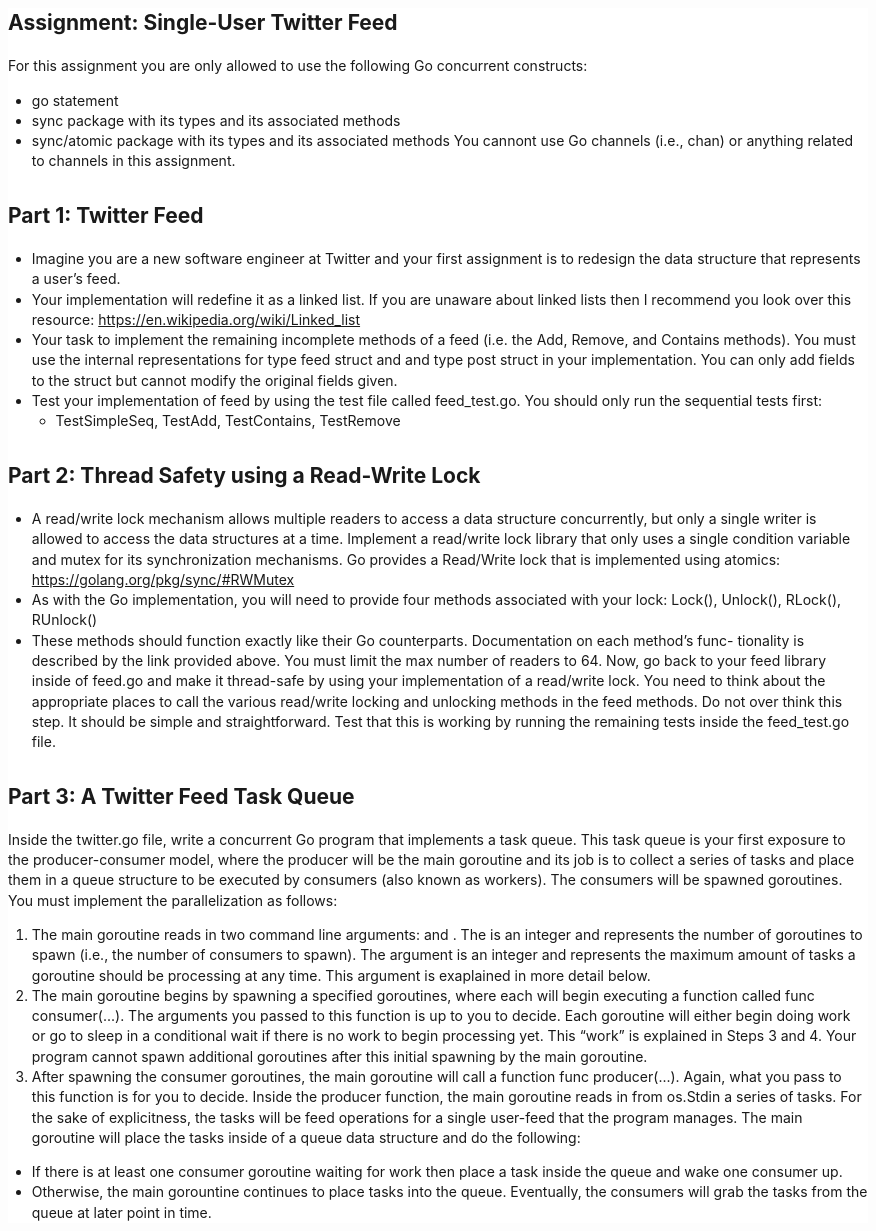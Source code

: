 ## Assignment: Single-User Twitter Feed
For this assignment you are only allowed to use the following Go concurrent constructs: 
* go statement
* sync package with its types and its associated methods
* sync/atomic package with its types and its associated methods
You cannont use Go channels (i.e., chan) or anything related to channels in this assignment.

## Part 1: Twitter Feed
* Imagine you are a new software engineer at Twitter and your first assignment is to redesign the data structure that represents a user’s feed. 
* Your implementation will redefine it as a linked list. If you are unaware about linked lists then I recommend you look over this resource: https://en.wikipedia.org/wiki/Linked_list
* Your task to implement the remaining incomplete methods of a feed (i.e. the Add, Remove, and Contains methods). You must use the internal representations for type feed struct and and type post struct in your implementation. You can only add fields to the struct but cannot modify the original fields given.
* Test your implementation of feed by using the test file called feed_test.go. You should only run the sequential tests first:
  * TestSimpleSeq, TestAdd, TestContains, TestRemove

## Part 2: Thread Safety using a Read-Write Lock
* A read/write lock mechanism allows multiple readers to access a data structure concurrently, but only a single writer is allowed to access the data structures at a time. Implement a read/write lock library that only uses a single condition variable and mutex for its synchronization mechanisms. Go provides a Read/Write lock that is implemented using atomics: https://golang.org/pkg/sync/#RWMutex
* As with the Go implementation, you will need to provide four methods associated with your lock: Lock(), Unlock(), RLock(), RUnlock()
* These methods should function exactly like their Go counterparts. Documentation on each method’s func- tionality is described by the link provided above. You must limit the max number of readers to 64. Now, go back to your feed library inside of feed.go and make it thread-safe by using your implementation of a read/write lock. You need to think about the appropriate places to call the various read/write locking and unlocking methods in the feed methods. Do not over think this step. It should be simple and straightforward. Test that this is working by running the remaining tests inside the feed_test.go file.

## Part 3: A Twitter Feed Task Queue
Inside the twitter.go file, write a concurrent Go program that implements a task queue. This task queue is your first exposure to the producer-consumer model, where the producer will be the main goroutine and its job is to collect a series of tasks and place them in a queue structure to be executed by consumers (also known as workers). The consumers will be spawned goroutines. You must implement the parallelization as follows:
1. The main goroutine reads in two command line arguments: <number of goroutines> and <block size>. The <number of goroutines> is an integer and represents the number of goroutines to spawn (i.e., the number of consumers to spawn). The <block size> argument is an integer and represents the maximum amount of tasks a goroutine should be processing at any time. This argument is exaplained in more detail below.
2. The main goroutine begins by spawning a specified <number of goroutines> goroutines, where each will begin executing a function called func consumer(...). The arguments you passed to this function is up to you to decide. Each goroutine will either begin doing work or go to sleep in a conditional wait if there is no work to begin processing yet. This “work” is explained in Steps 3 and 4. Your program cannot spawn additional goroutines after this initial spawning by the main goroutine.
3. After spawning the consumer goroutines, the main goroutine will call a function func producer(...). Again, what you pass to this function is for you to decide. Inside the producer function, the main goroutine reads in from os.Stdin a series of tasks. For the sake of explicitness, the tasks will be feed operations for a single user-feed that the program manages. The main goroutine will place the tasks inside of a queue data structure and do the following:
  * If there is at least one consumer goroutine waiting for work then place a task inside the queue and wake one consumer up.
  * Otherwise, the main gorountine continues to place tasks into the queue. Eventually, the consumers will grab the tasks from the queue at later point in time.